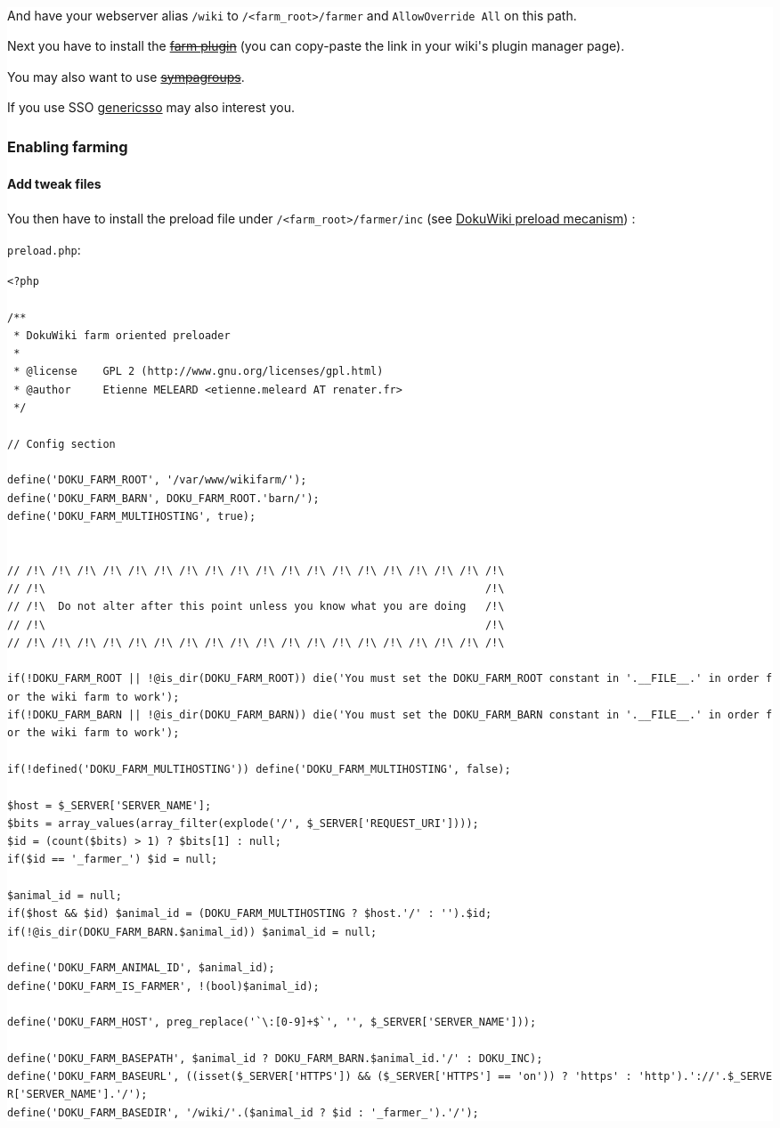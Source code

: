 And have your webserver alias `/wiki` to `/<farm_root>/farmer` and `AllowOverride All` on this path.

Next you have to install the ~~[farm plugin](/_media/contribs/dokuwiki/sympagroups.zip)~~ (you can copy-paste the link in your wiki's plugin manager page).

You may also want to use ~~[sympagroups](/templates_plugins/sympagroups)~~.

If you use SSO [genericsso](https://www.dokuwiki.org/plugin:genericsso) may also interest you.

### Enabling farming

#### Add tweak files

You then have to install the preload file under `/<farm_root>/farmer/inc` (see [DokuWiki preload mecanism](https://www.dokuwiki.org/devel:preload)) :

`preload.php`:
``` code
<?php
 
/**
 * DokuWiki farm oriented preloader
 *
 * @license    GPL 2 (http://www.gnu.org/licenses/gpl.html)
 * @author     Etienne MELEARD <etienne.meleard AT renater.fr>
 */
 
// Config section
 
define('DOKU_FARM_ROOT', '/var/www/wikifarm/');
define('DOKU_FARM_BARN', DOKU_FARM_ROOT.'barn/');
define('DOKU_FARM_MULTIHOSTING', true);
 
 
// /!\ /!\ /!\ /!\ /!\ /!\ /!\ /!\ /!\ /!\ /!\ /!\ /!\ /!\ /!\ /!\ /!\ /!\ /!\
// /!\                                                                     /!\
// /!\  Do not alter after this point unless you know what you are doing   /!\
// /!\                                                                     /!\
// /!\ /!\ /!\ /!\ /!\ /!\ /!\ /!\ /!\ /!\ /!\ /!\ /!\ /!\ /!\ /!\ /!\ /!\ /!\
 
if(!DOKU_FARM_ROOT || !@is_dir(DOKU_FARM_ROOT)) die('You must set the DOKU_FARM_ROOT constant in '.__FILE__.' in order for the wiki farm to work');
if(!DOKU_FARM_BARN || !@is_dir(DOKU_FARM_BARN)) die('You must set the DOKU_FARM_BARN constant in '.__FILE__.' in order for the wiki farm to work');
 
if(!defined('DOKU_FARM_MULTIHOSTING')) define('DOKU_FARM_MULTIHOSTING', false);
 
$host = $_SERVER['SERVER_NAME'];
$bits = array_values(array_filter(explode('/', $_SERVER['REQUEST_URI'])));
$id = (count($bits) > 1) ? $bits[1] : null;
if($id == '_farmer_') $id = null;
 
$animal_id = null;
if($host && $id) $animal_id = (DOKU_FARM_MULTIHOSTING ? $host.'/' : '').$id;
if(!@is_dir(DOKU_FARM_BARN.$animal_id)) $animal_id = null;
 
define('DOKU_FARM_ANIMAL_ID', $animal_id);
define('DOKU_FARM_IS_FARMER', !(bool)$animal_id);
 
define('DOKU_FARM_HOST', preg_replace('`\:[0-9]+$`', '', $_SERVER['SERVER_NAME']));
 
define('DOKU_FARM_BASEPATH', $animal_id ? DOKU_FARM_BARN.$animal_id.'/' : DOKU_INC);
define('DOKU_FARM_BASEURL', ((isset($_SERVER['HTTPS']) && ($_SERVER['HTTPS'] == 'on')) ? 'https' : 'http').'://'.$_SERVER['SERVER_NAME'].'/');
define('DOKU_FARM_BASEDIR', '/wiki/'.($animal_id ? $id : '_farmer_').'/');
```